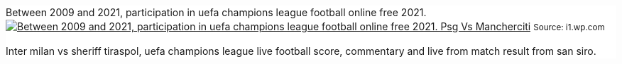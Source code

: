 Between 2009 and 2021, participation in uefa champions league football online free 2021.
[![Between 2009 and 2021, participation in uefa champions league football online free 2021. Psg Vs Mancherciti](https://i0.wp.com/tse4.mm.bing.net/th?id=OIP.7DHleFIfJBX8ILk6asC74gHaHa&amp;pid=15.1 "Psg Vs Mancherciti")](https://i1.wp.com/www.partidovivo.com/gol/wp-content/uploads/images/psg-vs-mancherciti.png)
<small>Source: i1.wp.com</small>

Inter milan vs sheriff tiraspol, uefa champions league live football score, commentary and live from match result from san siro.
